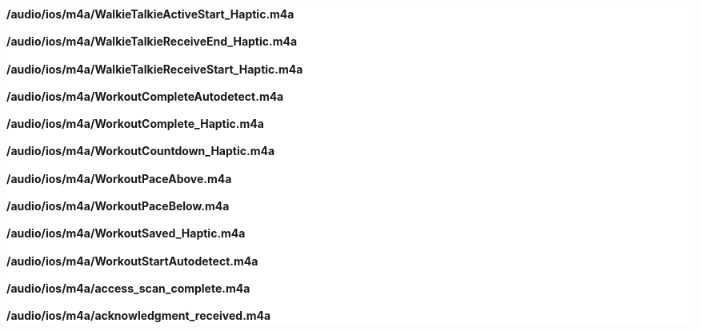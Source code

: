 **/audio/ios/m4a/WalkieTalkieActiveStart_Haptic.m4a**
<audio controls>
  <source src="https://davidblue.wtf/audio/ios/m4a/WalkieTalkieActiveStart_Haptic.m4a">
</audio>

**/audio/ios/m4a/WalkieTalkieReceiveEnd_Haptic.m4a**
<audio controls>
  <source src="https://davidblue.wtf/audio/ios/m4a/WalkieTalkieReceiveEnd_Haptic.m4a">
</audio>

**/audio/ios/m4a/WalkieTalkieReceiveStart_Haptic.m4a**
<audio controls>
  <source src="https://davidblue.wtf/audio/ios/m4a/WalkieTalkieReceiveStart_Haptic.m4a">
</audio>

**/audio/ios/m4a/WorkoutCompleteAutodetect.m4a**
<audio controls>
  <source src="https://davidblue.wtf/audio/ios/m4a/WorkoutCompleteAutodetect.m4a">
</audio>

**/audio/ios/m4a/WorkoutComplete_Haptic.m4a**
<audio controls>
  <source src="https://davidblue.wtf/audio/ios/m4a/WorkoutComplete_Haptic.m4a">
</audio>

**/audio/ios/m4a/WorkoutCountdown_Haptic.m4a**
<audio controls>
  <source src="https://davidblue.wtf/audio/ios/m4a/WorkoutCountdown_Haptic.m4a">
</audio>

**/audio/ios/m4a/WorkoutPaceAbove.m4a**
<audio controls>
  <source src="https://davidblue.wtf/audio/ios/m4a/WorkoutPaceAbove.m4a">
</audio>

**/audio/ios/m4a/WorkoutPaceBelow.m4a**
<audio controls>
  <source src="https://davidblue.wtf/audio/ios/m4a/WorkoutPaceBelow.m4a">
</audio>

**/audio/ios/m4a/WorkoutSaved_Haptic.m4a**
<audio controls>
  <source src="https://davidblue.wtf/audio/ios/m4a/WorkoutSaved_Haptic.m4a">
</audio>

**/audio/ios/m4a/WorkoutStartAutodetect.m4a**
<audio controls>
  <source src="https://davidblue.wtf/audio/ios/m4a/WorkoutStartAutodetect.m4a">
</audio>

**/audio/ios/m4a/access_scan_complete.m4a**
<audio controls>
  <source src="https://davidblue.wtf/audio/ios/m4a/access_scan_complete.m4a">
</audio>

**/audio/ios/m4a/acknowledgment_received.m4a**
<audio controls>
  <source src="https://davidblue.wtf/audio/ios/m4a/acknowledgment_received.m4a">
</audio>
